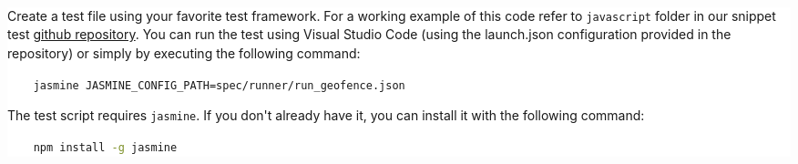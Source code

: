 Create a test file using your favorite test framework. For a working example of this code refer to `javascript` folder in our snippet test [github repository](https://github.com/kuzzleio/kuzzle.io-snippet-tests). You can run the test using Visual Studio Code (using the launch.json configuration provided in the repository) or simply by executing the following command: 

```bash
    jasmine JASMINE_CONFIG_PATH=spec/runner/run_geofence.json
```

The test script requires `jasmine`. If you don't already have it, you can install it with the following command:

```bash
    npm install -g jasmine
```

